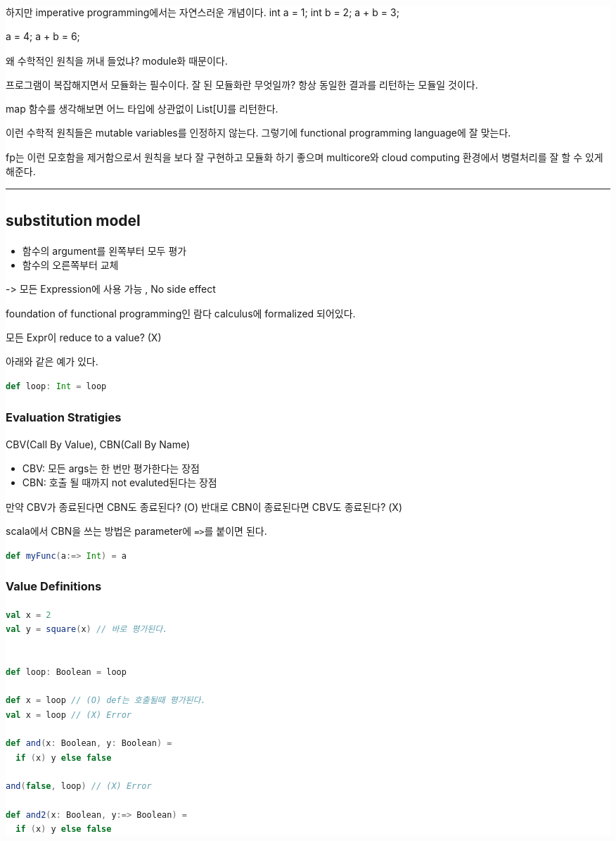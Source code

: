 하지만 imperative programming에서는 자연스러운 개념이다.
int a = 1;
int b = 2;
a + b = 3;

a = 4;
a + b = 6;

왜 수학적인 원칙을 꺼내 들었냐?
module화 때문이다.

프로그램이 복잡해지면서 모듈화는 필수이다.
잘 된 모듈화란 무엇일까? 항상 동일한 결과를 리턴하는 모듈일 것이다.

map 함수를 생각해보면 어느 타입에 상관없이
List[U]를 리턴한다.

이런 수학적 원칙들은 mutable variables를 인정하지 않는다. 그렇기에 functional programming language에 잘 맞는다.

fp는 이런 모호함을 제거함으로서 원칙을 보다 잘 구현하고 모듈화 하기 좋으며 multicore와 cloud computing 환경에서 병렬처리를 잘 할 수 있게 해준다.

<hr />

## substitution model
- 함수의 argument를 왼쪽부터 모두 평가
- 함수의 오른쪽부터 교체

-> 모든 Expression에 사용 가능 , No side effect

foundation of functional programming인 람다 calculus에 formalized 되어있다.

모든 Expr이 reduce to a value? (X)

아래와 같은 예가 있다.
```scala
def loop: Int = loop
```

### Evaluation Stratigies
CBV(Call By Value), CBN(Call By Name)
- CBV: 모든 args는 한 번만 평가한다는 장점
- CBN: 호출 될 때까지 not evaluted된다는 장점

만약 CBV가 종료된다면 CBN도 종료된다? (O)
반대로 CBN이 종료된다면 CBV도 종료된다? (X)

scala에서 CBN을 쓰는 방법은 parameter에 `=>`를 붙이면 된다.

```scala
def myFunc(a:=> Int) = a
```

### Value Definitions
```scala
val x = 2
val y = square(x) // 바로 평가된다.


def loop: Boolean = loop

def x = loop // (O) def는 호출될때 평가된다.
val x = loop // (X) Error

def and(x: Boolean, y: Boolean) =
  if (x) y else false

and(false, loop) // (X) Error

def and2(x: Boolean, y:=> Boolean) =
  if (x) y else false
```
